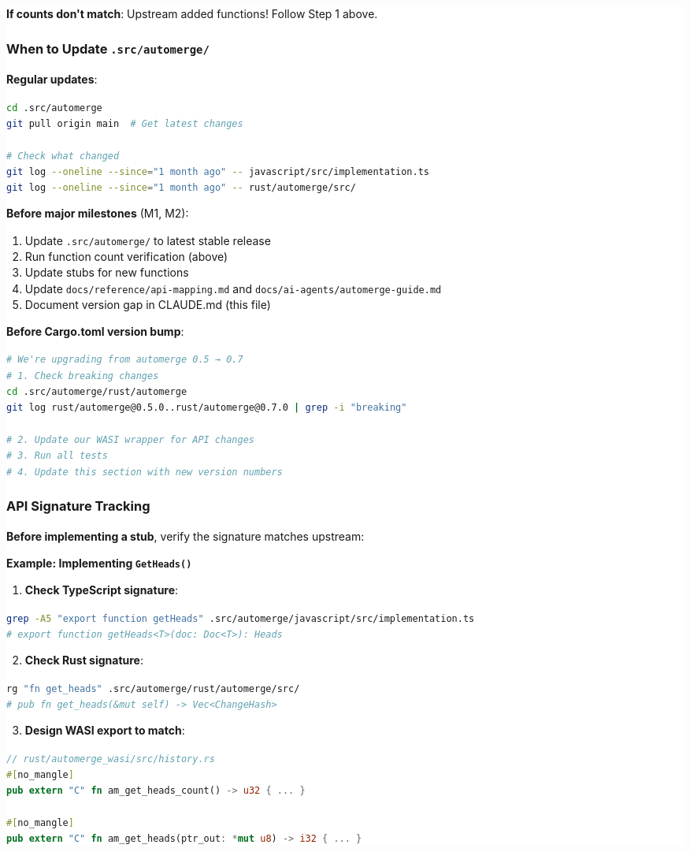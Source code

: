 **If counts don't match**: Upstream added functions! Follow Step 1 above.

### When to Update `.src/automerge/`

**Regular updates**:
```bash
cd .src/automerge
git pull origin main  # Get latest changes

# Check what changed
git log --oneline --since="1 month ago" -- javascript/src/implementation.ts
git log --oneline --since="1 month ago" -- rust/automerge/src/
```

**Before major milestones** (M1, M2):
1. Update `.src/automerge/` to latest stable release
2. Run function count verification (above)
3. Update stubs for new functions
4. Update `docs/reference/api-mapping.md` and `docs/ai-agents/automerge-guide.md`
5. Document version gap in CLAUDE.md (this file)

**Before Cargo.toml version bump**:
```bash
# We're upgrading from automerge 0.5 → 0.7
# 1. Check breaking changes
cd .src/automerge/rust/automerge
git log rust/automerge@0.5.0..rust/automerge@0.7.0 | grep -i "breaking"

# 2. Update our WASI wrapper for API changes
# 3. Run all tests
# 4. Update this section with new version numbers
```

### API Signature Tracking

**Before implementing a stub**, verify the signature matches upstream:

**Example: Implementing `GetHeads()`**

1. **Check TypeScript signature**:
```bash
grep -A5 "export function getHeads" .src/automerge/javascript/src/implementation.ts
# export function getHeads<T>(doc: Doc<T>): Heads
```

2. **Check Rust signature**:
```bash
rg "fn get_heads" .src/automerge/rust/automerge/src/
# pub fn get_heads(&mut self) -> Vec<ChangeHash>
```

3. **Design WASI export to match**:
```rust
// rust/automerge_wasi/src/history.rs
#[no_mangle]
pub extern "C" fn am_get_heads_count() -> u32 { ... }

#[no_mangle]
pub extern "C" fn am_get_heads(ptr_out: *mut u8) -> i32 { ... }
```
